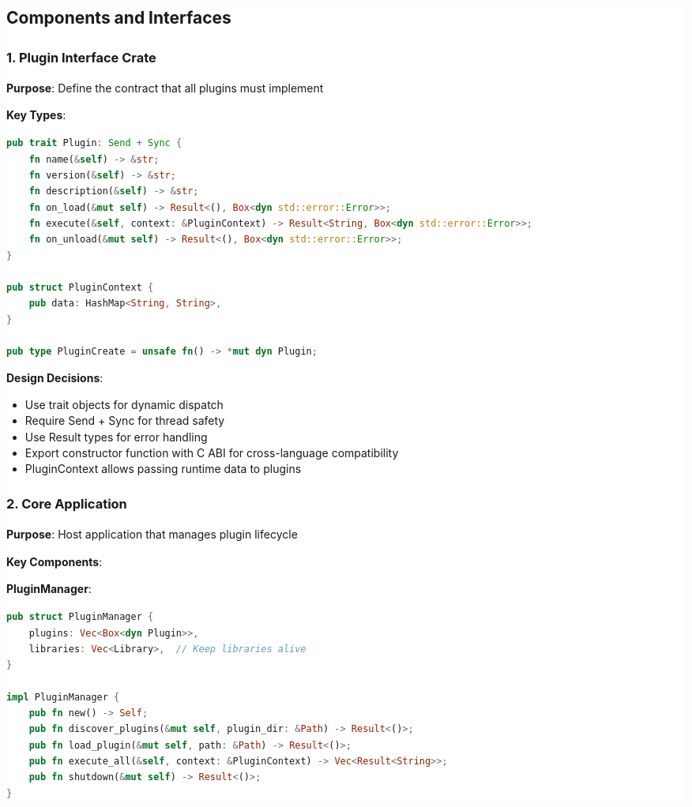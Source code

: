 ## Components and Interfaces

### 1. Plugin Interface Crate

**Purpose**: Define the contract that all plugins must implement

**Key Types**:

```rust
pub trait Plugin: Send + Sync {
    fn name(&self) -> &str;
    fn version(&self) -> &str;
    fn description(&self) -> &str;
    fn on_load(&mut self) -> Result<(), Box<dyn std::error::Error>>;
    fn execute(&self, context: &PluginContext) -> Result<String, Box<dyn std::error::Error>>;
    fn on_unload(&mut self) -> Result<(), Box<dyn std::error::Error>>;
}

pub struct PluginContext {
    pub data: HashMap<String, String>,
}

pub type PluginCreate = unsafe fn() -> *mut dyn Plugin;
```

**Design Decisions**:

- Use trait objects for dynamic dispatch
- Require Send + Sync for thread safety
- Use Result types for error handling
- Export constructor function with C ABI for cross-language compatibility
- PluginContext allows passing runtime data to plugins

### 2. Core Application

**Purpose**: Host application that manages plugin lifecycle

**Key Components**:

**PluginManager**:

```rust
pub struct PluginManager {
    plugins: Vec<Box<dyn Plugin>>,
    libraries: Vec<Library>,  // Keep libraries alive
}

impl PluginManager {
    pub fn new() -> Self;
    pub fn discover_plugins(&mut self, plugin_dir: &Path) -> Result<()>;
    pub fn load_plugin(&mut self, path: &Path) -> Result<()>;
    pub fn execute_all(&self, context: &PluginContext) -> Vec<Result<String>>;
    pub fn shutdown(&mut self) -> Result<()>;
}
```

